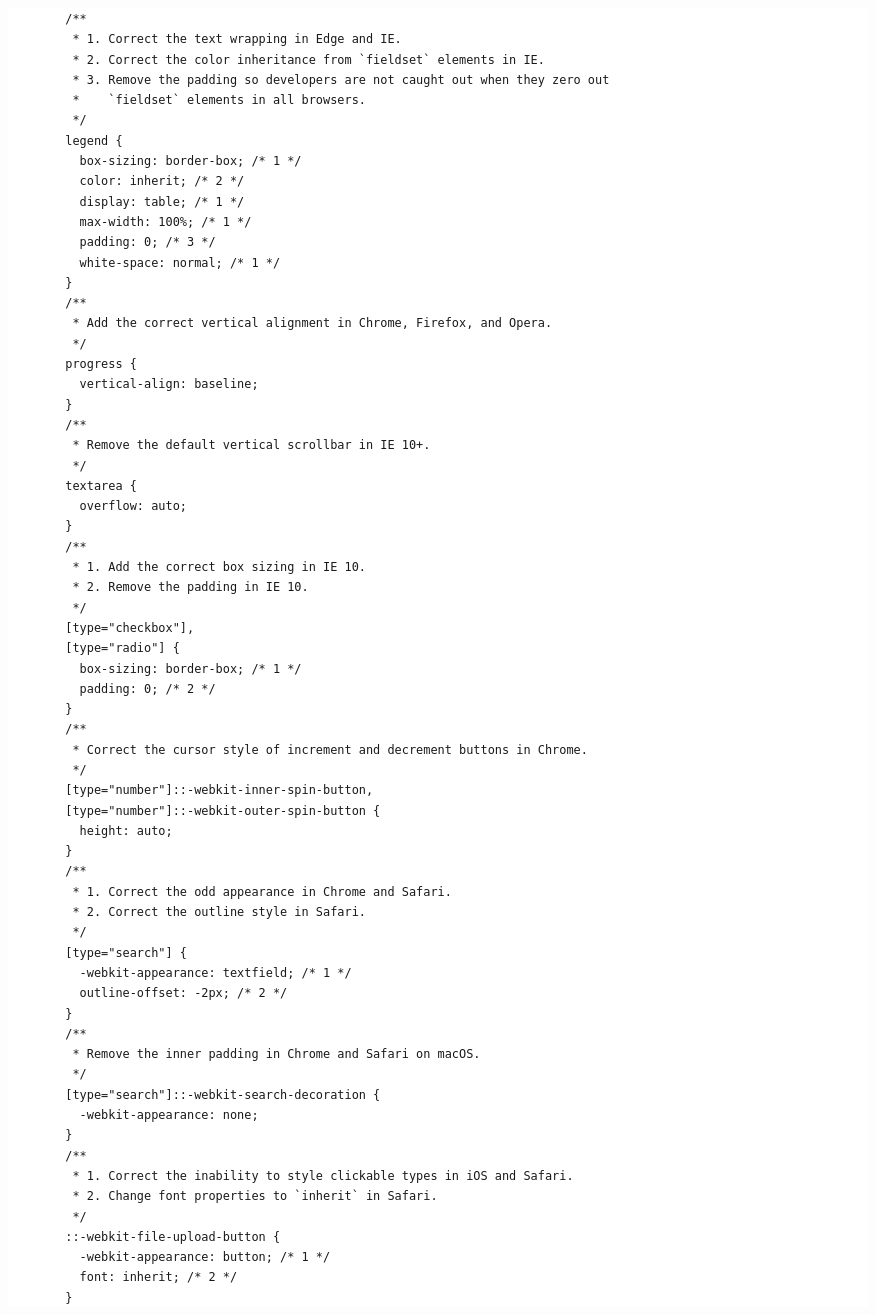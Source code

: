 			/**
			 * 1. Correct the text wrapping in Edge and IE.
			 * 2. Correct the color inheritance from `fieldset` elements in IE.
			 * 3. Remove the padding so developers are not caught out when they zero out
			 *    `fieldset` elements in all browsers.
			 */
			legend {
			  box-sizing: border-box; /* 1 */
			  color: inherit; /* 2 */
			  display: table; /* 1 */
			  max-width: 100%; /* 1 */
			  padding: 0; /* 3 */
			  white-space: normal; /* 1 */
			}
			/**
			 * Add the correct vertical alignment in Chrome, Firefox, and Opera.
			 */
			progress {
			  vertical-align: baseline;
			}
			/**
			 * Remove the default vertical scrollbar in IE 10+.
			 */
			textarea {
			  overflow: auto;
			}
			/**
			 * 1. Add the correct box sizing in IE 10.
			 * 2. Remove the padding in IE 10.
			 */
			[type="checkbox"],
			[type="radio"] {
			  box-sizing: border-box; /* 1 */
			  padding: 0; /* 2 */
			}
			/**
			 * Correct the cursor style of increment and decrement buttons in Chrome.
			 */
			[type="number"]::-webkit-inner-spin-button,
			[type="number"]::-webkit-outer-spin-button {
			  height: auto;
			}
			/**
			 * 1. Correct the odd appearance in Chrome and Safari.
			 * 2. Correct the outline style in Safari.
			 */
			[type="search"] {
			  -webkit-appearance: textfield; /* 1 */
			  outline-offset: -2px; /* 2 */
			}
			/**
			 * Remove the inner padding in Chrome and Safari on macOS.
			 */
			[type="search"]::-webkit-search-decoration {
			  -webkit-appearance: none;
			}
			/**
			 * 1. Correct the inability to style clickable types in iOS and Safari.
			 * 2. Change font properties to `inherit` in Safari.
			 */
			::-webkit-file-upload-button {
			  -webkit-appearance: button; /* 1 */
			  font: inherit; /* 2 */
			}